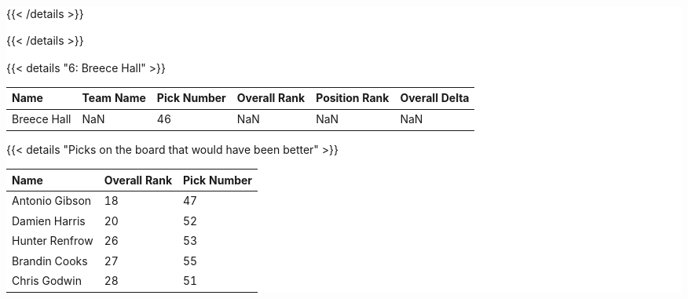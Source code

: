 {{< /details >}}

{{< /details >}}

{{< details "6: Breece Hall" >}}

<table  class="dataframe">
  <thead>
    <tr style="text-align: left;">
      <th>Name</th>
      <th>Team Name</th>
      <th>Pick Number</th>
      <th>Overall Rank</th>
      <th>Position Rank</th>
      <th>Overall Delta</th>
    </tr>
  </thead>
  <tbody>
    <tr>
      <td>Breece Hall</td>
      <td>NaN</td>
      <td>46</td>
      <td>NaN</td>
      <td>NaN</td>
      <td>NaN</td>
    </tr>
  </tbody>
</table>

{{< details "Picks on the board that would have been better" >}}

<table  class="dataframe">
  <thead>
    <tr style="text-align: left;">
      <th>Name</th>
      <th>Overall Rank</th>
      <th>Pick Number</th>
    </tr>
  </thead>
  <tbody>
    <tr>
      <td>Antonio Gibson</td>
      <td>18</td>
      <td>47</td>
    </tr>
    <tr>
      <td>Damien Harris</td>
      <td>20</td>
      <td>52</td>
    </tr>
    <tr>
      <td>Hunter Renfrow</td>
      <td>26</td>
      <td>53</td>
    </tr>
    <tr>
      <td>Brandin Cooks</td>
      <td>27</td>
      <td>55</td>
    </tr>
    <tr>
      <td>Chris Godwin</td>
      <td>28</td>
      <td>51</td>
    </tr>
    <tr>